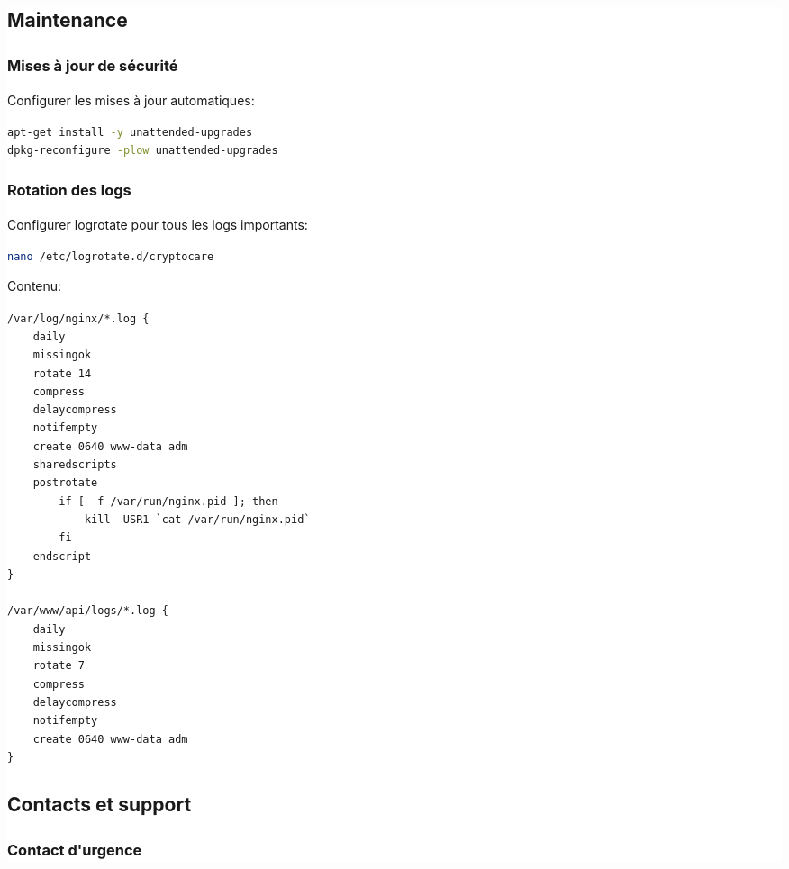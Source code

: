 ## Maintenance

### Mises à jour de sécurité

Configurer les mises à jour automatiques:

```bash
apt-get install -y unattended-upgrades
dpkg-reconfigure -plow unattended-upgrades
```

### Rotation des logs

Configurer logrotate pour tous les logs importants:

```bash
nano /etc/logrotate.d/cryptocare
```

Contenu:
```
/var/log/nginx/*.log {
    daily
    missingok
    rotate 14
    compress
    delaycompress
    notifempty
    create 0640 www-data adm
    sharedscripts
    postrotate
        if [ -f /var/run/nginx.pid ]; then
            kill -USR1 `cat /var/run/nginx.pid`
        fi
    endscript
}

/var/www/api/logs/*.log {
    daily
    missingok
    rotate 7
    compress
    delaycompress
    notifempty
    create 0640 www-data adm
}
```

## Contacts et support

### Contact d'urgence
